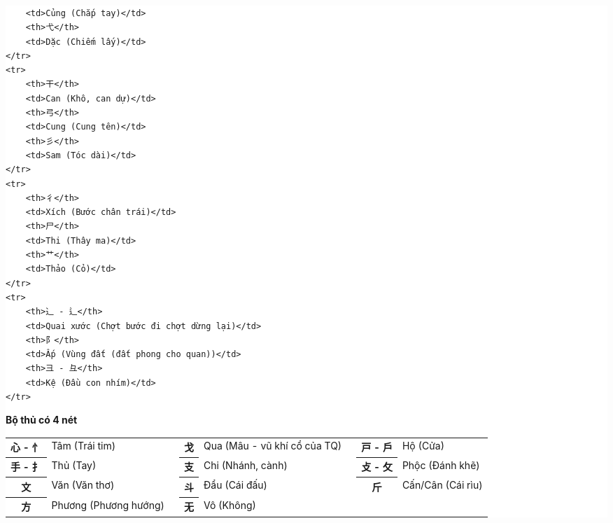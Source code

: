         <td>Củng (Chắp tay)</td>
        <th>弋</th>
        <td>Dặc (Chiếm lấy)</td>
    </tr>
    <tr>
        <th>干</th>
        <td>Can (Khô, can dự)</td>
        <th>弓</th>
        <td>Cung (Cung tên)</td>
        <th>彡</th>
        <td>Sam (Tóc dài)</td>
    </tr>
    <tr>
        <th>彳</th>
        <td>Xích (Bước chân trái)</td>
        <th>尸</th>
        <td>Thi (Thây ma)</td>
        <th>艹</th>
        <td>Thảo (Cỏ)</td>
    </tr>
    <tr>
        <th>⻌ - 辶</th>
        <td>Quai xước (Chợt bước đi chợt dừng lại)</td>
        <th>阝</th>
        <td>Ấp (Vùng đất (đất phong cho quan))</td>
        <th>彐 - 彑</th>
        <td>Kệ (Đầu con nhím)</td>
    </tr>
</table>
</p>

<p><b>Bộ thủ có 4 nét</b>
<table id="4-net" style="width:100%">
    <tr>
        <th>心 - 忄</th>
        <td>Tâm (Trái tim)</td>
        <td rowspan="11"></td>
        <th>戈</th>
        <td>Qua (Mâu - vũ khí cổ của TQ)</td>
        <td rowspan="11"></td>
        <th>戸 - 戶</th>
        <td>Hộ (Cửa)</td>
    </tr>
    <tr>
        <th>手 - 扌</th>
        <td>Thủ (Tay)</td>
        <th>支</th>
        <td>Chi (Nhánh, cành)</td>
        <th>攴 - 攵</th>
        <td>Phộc (Đánh khẽ)</td>
    </tr>
    <tr>
        <th>文</th>
        <td>Văn (Văn thơ)</td>
        <th>斗</th>
        <td>Đẩu (Cái đấu)</td>
        <th>斤</th>
        <td>Cấn/Cân (Cái rìu)</td>
    </tr>
    <tr>
        <th>方</th>
        <td>Phương (Phương hướng)</td>
        <th>无</th>
        <td>Vô (Không)</td>
